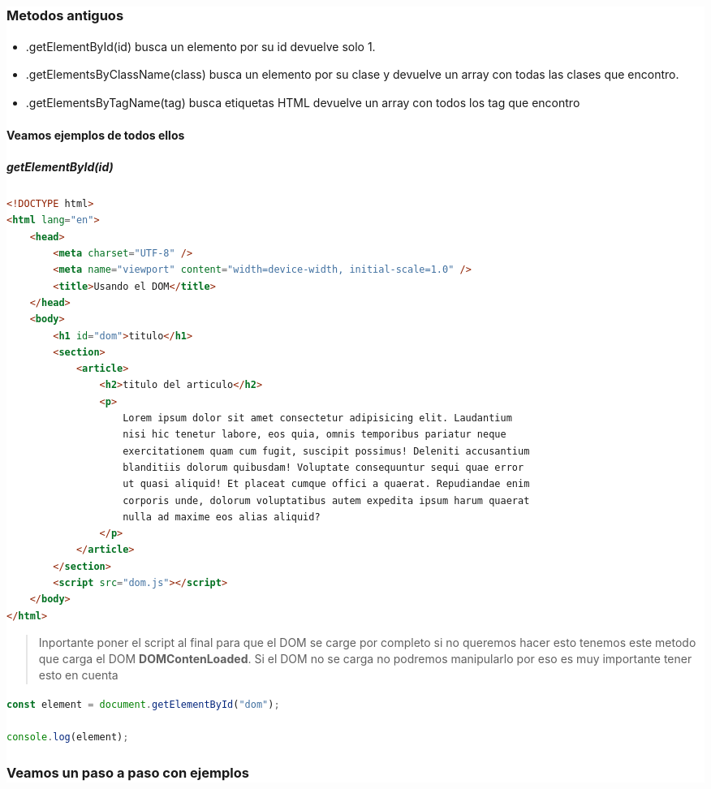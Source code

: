 ### Metodos antiguos

- .getElementById(id) busca un elemento por su id devuelve solo 1.

- .getElementsByClassName(class) busca un elemento por su clase y devuelve un array con todas las clases que encontro.

- .getElementsByTagName(tag) busca etiquetas HTML devuelve un array con todos los tag que encontro

#### Veamos ejemplos de todos ellos

##### getElementById(id)

```html
<!DOCTYPE html>
<html lang="en">
	<head>
		<meta charset="UTF-8" />
		<meta name="viewport" content="width=device-width, initial-scale=1.0" />
		<title>Usando el DOM</title>
	</head>
	<body>
		<h1 id="dom">titulo</h1>
		<section>
			<article>
				<h2>titulo del articulo</h2>
				<p>
					Lorem ipsum dolor sit amet consectetur adipisicing elit. Laudantium
					nisi hic tenetur labore, eos quia, omnis temporibus pariatur neque
					exercitationem quam cum fugit, suscipit possimus! Deleniti accusantium
					blanditiis dolorum quibusdam! Voluptate consequuntur sequi quae error
					ut quasi aliquid! Et placeat cumque offici a quaerat. Repudiandae enim
					corporis unde, dolorum voluptatibus autem expedita ipsum harum quaerat
					nulla ad maxime eos alias aliquid?
				</p>
			</article>
		</section>
		<script src="dom.js"></script>
	</body>
</html>
```

> Inportante poner el script al final para que el DOM se carge por completo si no queremos hacer esto tenemos este metodo que carga el DOM **DOMContenLoaded**.
> Si el DOM no se carga no podremos manipularlo por eso es muy importante tener esto en cuenta

```js
const element = document.getElementById("dom");

console.log(element);
```

### Veamos un paso a paso con ejemplos
